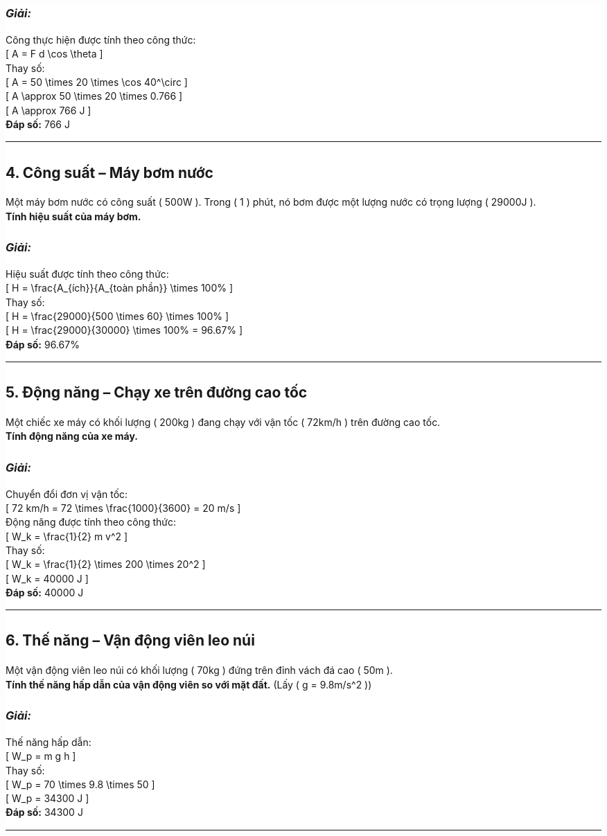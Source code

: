 ### *Giải:*  
Công thực hiện được tính theo công thức:  
\[ A = F d \cos \theta \]  
Thay số:  
\[ A = 50 \times 20 \times \cos 40^\circ \]  
\[ A \approx 50 \times 20 \times 0.766 \]  
\[ A \approx 766 J \]  
**Đáp số:** 766 J  

---

## **4. Công suất – Máy bơm nước**  
Một máy bơm nước có công suất \( 500W \). Trong \( 1 \) phút, nó bơm được một lượng nước có trọng lượng \( 29000J \).  
**Tính hiệu suất của máy bơm.**  

### *Giải:*  
Hiệu suất được tính theo công thức:  
\[ H = \frac{A_{ích}}{A_{toàn phần}} \times 100\% \]  
Thay số:  
\[ H = \frac{29000}{500 \times 60} \times 100\% \]  
\[ H = \frac{29000}{30000} \times 100\% = 96.67\% \]  
**Đáp số:** 96.67%  

---

## **5. Động năng – Chạy xe trên đường cao tốc**  
Một chiếc xe máy có khối lượng \( 200kg \) đang chạy với vận tốc \( 72km/h \) trên đường cao tốc.  
**Tính động năng của xe máy.**  

### *Giải:*  
Chuyển đổi đơn vị vận tốc:  
\[ 72 km/h = 72 \times \frac{1000}{3600} = 20 m/s \]  
Động năng được tính theo công thức:  
\[ W_k = \frac{1}{2} m v^2 \]  
Thay số:  
\[ W_k = \frac{1}{2} \times 200 \times 20^2 \]  
\[ W_k = 40000 J \]  
**Đáp số:** 40000 J  

---

## **6. Thế năng – Vận động viên leo núi**  
Một vận động viên leo núi có khối lượng \( 70kg \) đứng trên đỉnh vách đá cao \( 50m \).  
**Tính thế năng hấp dẫn của vận động viên so với mặt đất.** (Lấy \( g = 9.8m/s^2 \))  

### *Giải:*  
Thế năng hấp dẫn:  
\[ W_p = m g h \]  
Thay số:  
\[ W_p = 70 \times 9.8 \times 50 \]  
\[ W_p = 34300 J \]  
**Đáp số:** 34300 J  

---
